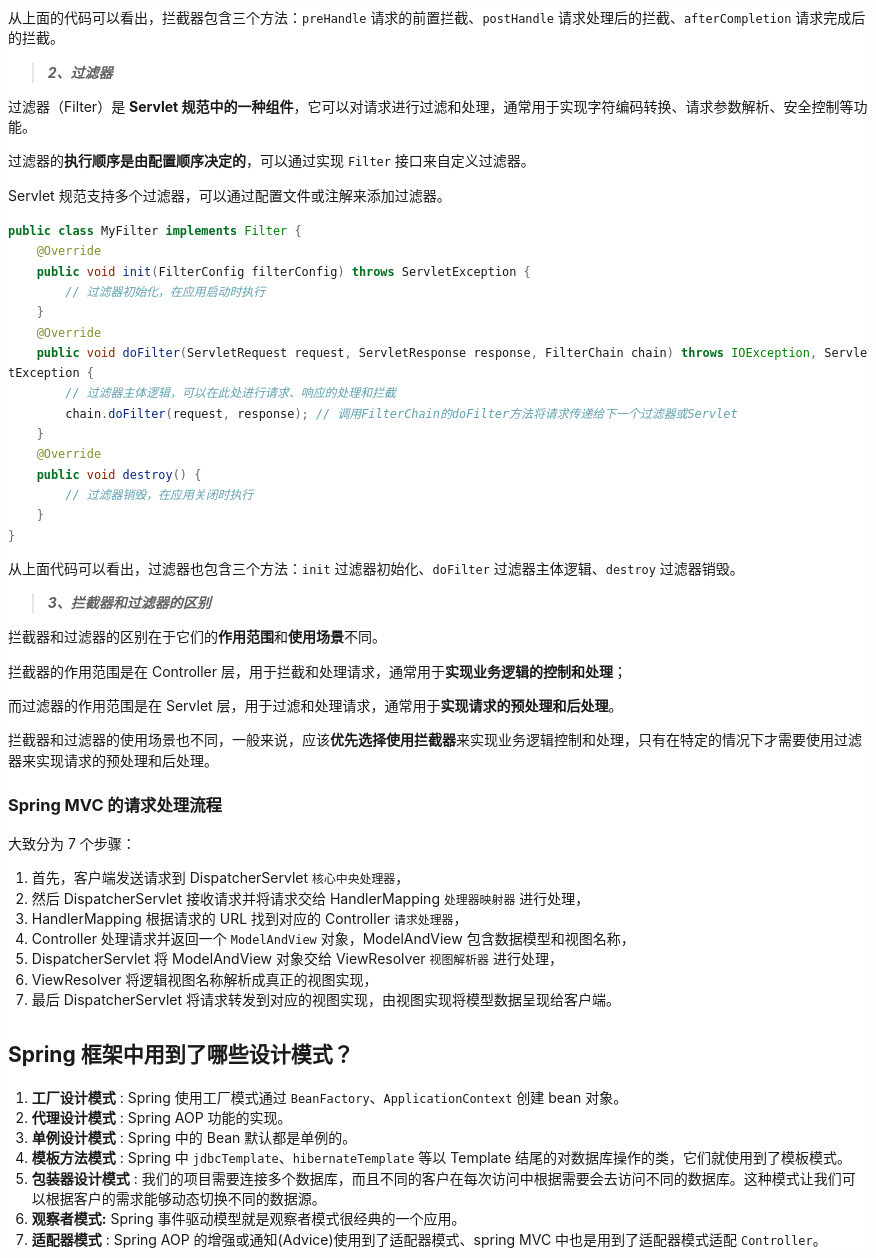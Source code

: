 从上面的代码可以看出，拦截器包含三个方法：`preHandle` 请求的前置拦截、`postHandle` 请求处理后的拦截、`afterCompletion` 请求完成后的拦截。

> ***2、过滤器***

过滤器（Filter）是 **Servlet 规范中的一种组件**，它可以对请求进行过滤和处理，通常用于实现字符编码转换、请求参数解析、安全控制等功能。

过滤器的**执行顺序是由配置顺序决定的**，可以通过实现 `Filter` 接口来自定义过滤器。

Servlet 规范支持多个过滤器，可以通过配置文件或注解来添加过滤器。 

```java
public class MyFilter implements Filter {
    @Override
    public void init(FilterConfig filterConfig) throws ServletException {
        // 过滤器初始化，在应用启动时执行
    }
    @Override
    public void doFilter(ServletRequest request, ServletResponse response, FilterChain chain) throws IOException, ServletException {
        // 过滤器主体逻辑，可以在此处进行请求、响应的处理和拦截
        chain.doFilter(request, response); // 调用FilterChain的doFilter方法将请求传递给下一个过滤器或Servlet
    }
    @Override
    public void destroy() {
        // 过滤器销毁，在应用关闭时执行
    }
}
```

从上面代码可以看出，过滤器也包含三个方法：`init` 过滤器初始化、`doFilter` 过滤器主体逻辑、`destroy` 过滤器销毁。

> ***3、拦截器和过滤器的区别***

拦截器和过滤器的区别在于它们的**作用范围**和**使用场景**不同。

拦截器的作用范围是在 Controller 层，用于拦截和处理请求，通常用于**实现业务逻辑的控制和处理**；

而过滤器的作用范围是在 Servlet 层，用于过滤和处理请求，通常用于**实现请求的预处理和后处理**。

拦截器和过滤器的使用场景也不同，一般来说，应该**优先选择使用拦截器**来实现业务逻辑控制和处理，只有在特定的情况下才需要使用过滤器来实现请求的预处理和后处理。

### Spring MVC 的请求处理流程

大致分为 7 个步骤：

1. 首先，客户端发送请求到 DispatcherServlet `核心中央处理器`，
2. 然后 DispatcherServlet 接收请求并将请求交给 HandlerMapping `处理器映射器` 进行处理，
3. HandlerMapping 根据请求的 URL 找到对应的 Controller `请求处理器`，
4. Controller 处理请求并返回一个 `ModelAndView` 对象，ModelAndView 包含数据模型和视图名称，
5. DispatcherServlet 将 ModelAndView 对象交给 ViewResolver `视图解析器` 进行处理，
6. ViewResolver 将逻辑视图名称解析成真正的视图实现，
7. 最后 DispatcherServlet 将请求转发到对应的视图实现，由视图实现将模型数据呈现给客户端。

## Spring 框架中用到了哪些设计模式？

1. **工厂设计模式** : Spring 使用工厂模式通过 `BeanFactory`、`ApplicationContext` 创建 bean 对象。
2. **代理设计模式** : Spring AOP 功能的实现。
3. **单例设计模式** : Spring 中的 Bean 默认都是单例的。
4. **模板方法模式** : Spring 中 `jdbcTemplate`、`hibernateTemplate` 等以 Template 结尾的对数据库操作的类，它们就使用到了模板模式。
5. **包装器设计模式** : 我们的项目需要连接多个数据库，而且不同的客户在每次访问中根据需要会去访问不同的数据库。这种模式让我们可以根据客户的需求能够动态切换不同的数据源。
6. **观察者模式:** Spring 事件驱动模型就是观察者模式很经典的一个应用。
7. **适配器模式** : Spring AOP 的增强或通知(Advice)使用到了适配器模式、spring MVC 中也是用到了适配器模式适配 `Controller`。
